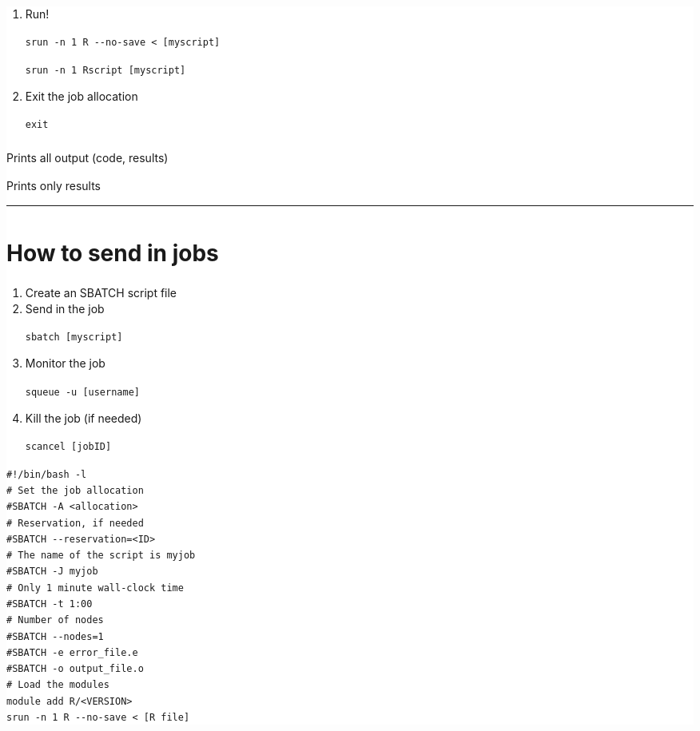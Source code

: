 1. Run!
   ```
   srun -n 1 R --no-save < [myscript]
   ```
   ```
   srun -n 1 Rscript [myscript]
   ```
1. Exit the job allocation
   ```
   exit
   ```

</div>

###

<div class="column50 columnblue">

Prints all output (code, results)

</div>
<div class="column50 columnblue">

Prints only results

</div></row>

---

# How to send in jobs

<row>
<div class="column50">

1. Create an SBATCH script file
1. Send in the job
   ``` 
   sbatch [myscript]
   ``` 
1. Monitor the job
   ``` 
   squeue -u [username]
   ``` 
1. Kill the job (if needed)
   ``` 
   scancel [jobID]
   ``` 

</div>
<div class="column50">

```
#!/bin/bash -l
# Set the job allocation
#SBATCH -A <allocation>
# Reservation, if needed
#SBATCH --reservation=<ID>
# The name of the script is myjob
#SBATCH -J myjob
# Only 1 minute wall-clock time
#SBATCH -t 1:00
# Number of nodes
#SBATCH --nodes=1
#SBATCH -e error_file.e
#SBATCH -o output_file.o
# Load the modules
module add R/<VERSION>
srun -n 1 R --no-save < [R file]
```
